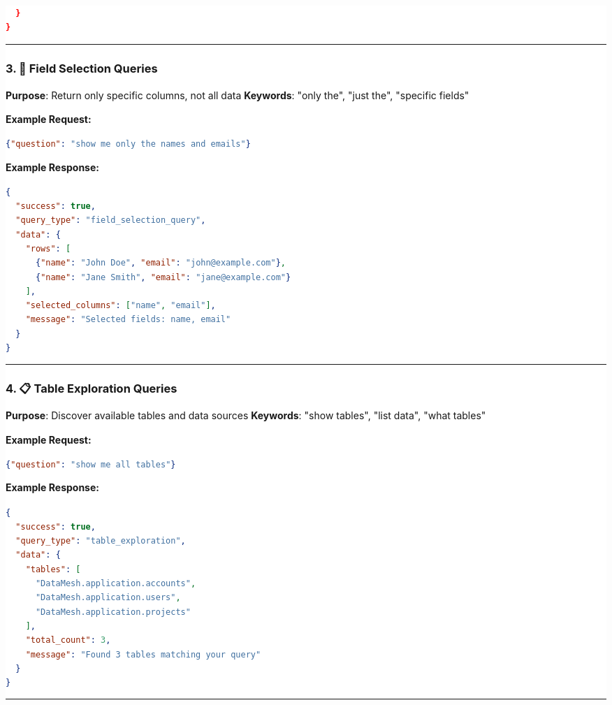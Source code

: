 ```json
  }
}
```

---

### 3. **🎯 Field Selection Queries**
**Purpose**: Return only specific columns, not all data
**Keywords**: "only the", "just the", "specific fields"

**Example Request:**
```json
{"question": "show me only the names and emails"}
```

**Example Response:**
```json
{
  "success": true,
  "query_type": "field_selection_query",
  "data": {
    "rows": [
      {"name": "John Doe", "email": "john@example.com"},
      {"name": "Jane Smith", "email": "jane@example.com"}
    ],
    "selected_columns": ["name", "email"],
    "message": "Selected fields: name, email"
  }
}
```

---

### 4. **📋 Table Exploration Queries**
**Purpose**: Discover available tables and data sources
**Keywords**: "show tables", "list data", "what tables"

**Example Request:**
```json
{"question": "show me all tables"}
```

**Example Response:**
```json
{
  "success": true,
  "query_type": "table_exploration",
  "data": {
    "tables": [
      "DataMesh.application.accounts",
      "DataMesh.application.users",
      "DataMesh.application.projects"
    ],
    "total_count": 3,
    "message": "Found 3 tables matching your query"
  }
}
```

---